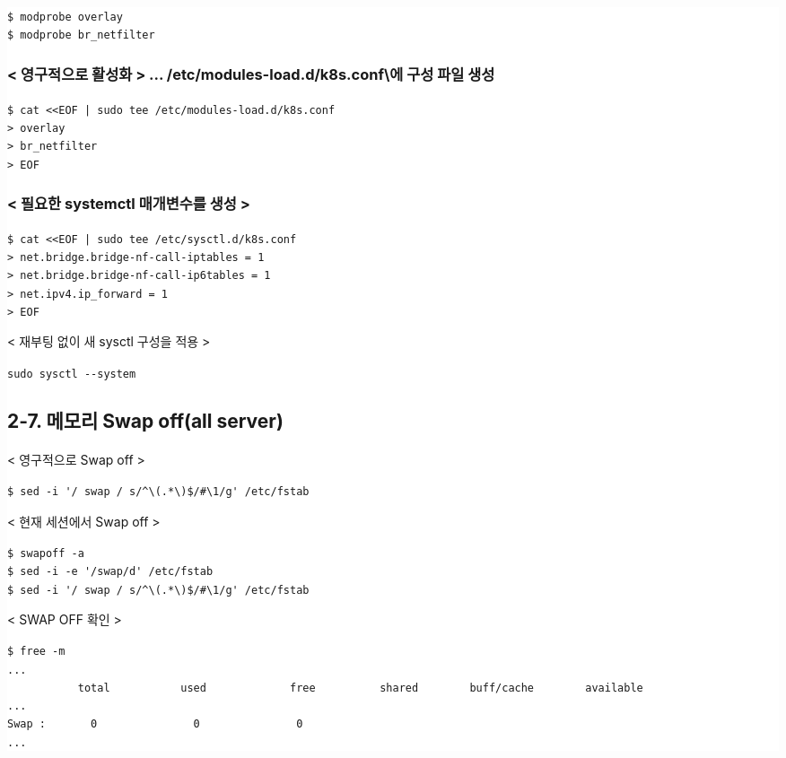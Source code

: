 ```shell
$ modprobe overlay
$ modprobe br_netfilter
```

### < 영구적으로 활성화 > ... \/etc/modules-load.d/k8s.conf\에 구성 파일 생성

```shell
$ cat <<EOF | sudo tee /etc/modules-load.d/k8s.conf
> overlay          
> br_netfilter     
> EOF              
```

### < 필요한 systemctl 매개변수를 생성 >

```shell
$ cat <<EOF | sudo tee /etc/sysctl.d/k8s.conf
> net.bridge.bridge-nf-call-iptables = 1   
> net.bridge.bridge-nf-call-ip6tables = 1  
> net.ipv4.ip_forward = 1  
> EOF   
```

< 재부팅 없이 새 sysctl 구성을 적용 >

```shell
sudo sysctl --system
```

## 2-7. 메모리 Swap off(all server)

< 영구적으로 Swap off >

```shell
$ sed -i '/ swap / s/^\(.*\)$/#\1/g' /etc/fstab
```

< 현재 세션에서 Swap off >

```shell
$ swapoff -a
$ sed -i -e '/swap/d' /etc/fstab
$ sed -i '/ swap / s/^\(.*\)$/#\1/g' /etc/fstab
```

< SWAP OFF 확인 >

```shell
$ free -m
...                                                      
           total           used             free          shared        buff/cache        available  
...                                                   
Swap :       0               0               0 
...  
```
